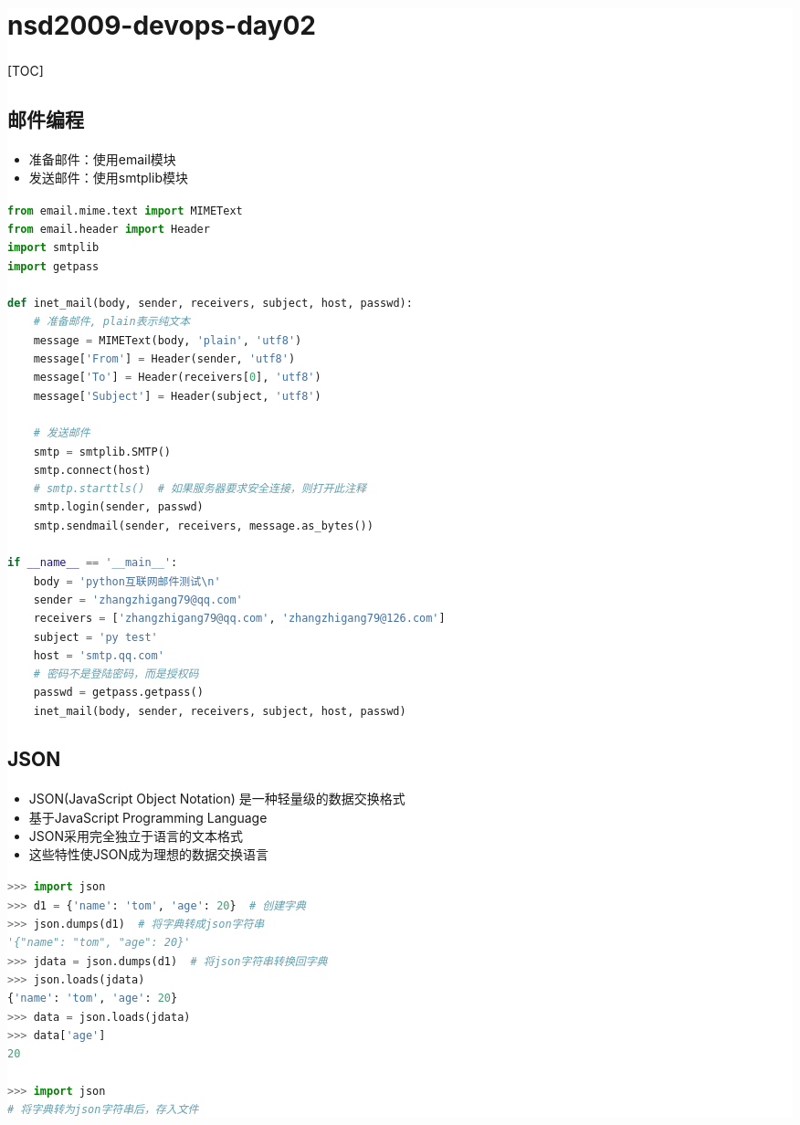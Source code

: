 # nsd2009-devops-day02

[TOC]

## 邮件编程

- 准备邮件：使用email模块
- 发送邮件：使用smtplib模块

```python
from email.mime.text import MIMEText
from email.header import Header
import smtplib
import getpass

def inet_mail(body, sender, receivers, subject, host, passwd):
    # 准备邮件, plain表示纯文本
    message = MIMEText(body, 'plain', 'utf8')
    message['From'] = Header(sender, 'utf8')
    message['To'] = Header(receivers[0], 'utf8')
    message['Subject'] = Header(subject, 'utf8')

    # 发送邮件
    smtp = smtplib.SMTP()
    smtp.connect(host)
    # smtp.starttls()  # 如果服务器要求安全连接，则打开此注释
    smtp.login(sender, passwd)
    smtp.sendmail(sender, receivers, message.as_bytes())

if __name__ == '__main__':
    body = 'python互联网邮件测试\n'
    sender = 'zhangzhigang79@qq.com'
    receivers = ['zhangzhigang79@qq.com', 'zhangzhigang79@126.com']
    subject = 'py test'
    host = 'smtp.qq.com'
    # 密码不是登陆密码，而是授权码
    passwd = getpass.getpass()
    inet_mail(body, sender, receivers, subject, host, passwd)

```



## JSON

- JSON(JavaScript Object Notation) 是一种轻量级的数据交换格式
- 基于JavaScript Programming Language
- JSON采用完全独立于语言的文本格式
- 这些特性使JSON成为理想的数据交换语言

```python
>>> import json
>>> d1 = {'name': 'tom', 'age': 20}  # 创建字典
>>> json.dumps(d1)  # 将字典转成json字符串
'{"name": "tom", "age": 20}'
>>> jdata = json.dumps(d1)  # 将json字符串转换回字典
>>> json.loads(jdata)
{'name': 'tom', 'age': 20}
>>> data = json.loads(jdata)
>>> data['age']
20

>>> import json
# 将字典转为json字符串后，存入文件
```